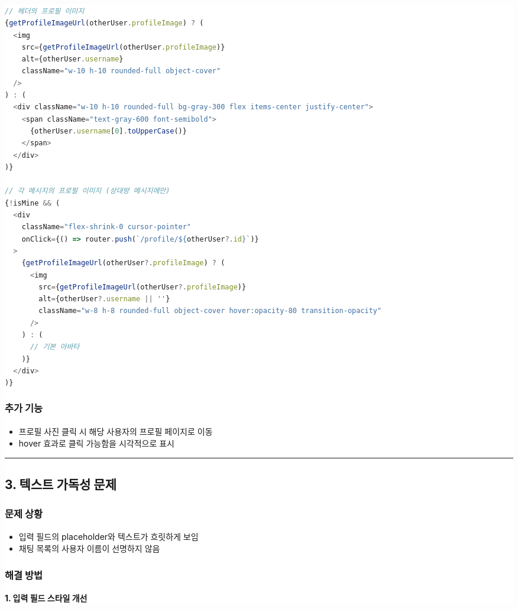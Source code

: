 ```typescript
// 헤더의 프로필 이미지
{getProfileImageUrl(otherUser.profileImage) ? (
  <img
    src={getProfileImageUrl(otherUser.profileImage)}
    alt={otherUser.username}
    className="w-10 h-10 rounded-full object-cover"
  />
) : (
  <div className="w-10 h-10 rounded-full bg-gray-300 flex items-center justify-center">
    <span className="text-gray-600 font-semibold">
      {otherUser.username[0].toUpperCase()}
    </span>
  </div>
)}

// 각 메시지의 프로필 이미지 (상대방 메시지에만)
{!isMine && (
  <div
    className="flex-shrink-0 cursor-pointer"
    onClick={() => router.push(`/profile/${otherUser?.id}`)}
  >
    {getProfileImageUrl(otherUser?.profileImage) ? (
      <img
        src={getProfileImageUrl(otherUser?.profileImage)}
        alt={otherUser?.username || ''}
        className="w-8 h-8 rounded-full object-cover hover:opacity-80 transition-opacity"
      />
    ) : (
      // 기본 아바타
    )}
  </div>
)}
```

### 추가 기능
- 프로필 사진 클릭 시 해당 사용자의 프로필 페이지로 이동
- hover 효과로 클릭 가능함을 시각적으로 표시

---

## 3. 텍스트 가독성 문제

### 문제 상황
- 입력 필드의 placeholder와 텍스트가 흐릿하게 보임
- 채팅 목록의 사용자 이름이 선명하지 않음

### 해결 방법

**1. 입력 필드 스타일 개선**
